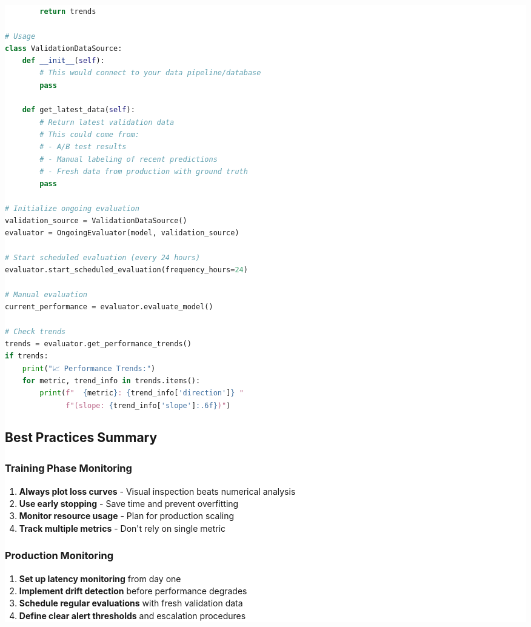 ```python
        return trends

# Usage
class ValidationDataSource:
    def __init__(self):
        # This would connect to your data pipeline/database
        pass

    def get_latest_data(self):
        # Return latest validation data
        # This could come from:
        # - A/B test results
        # - Manual labeling of recent predictions
        # - Fresh data from production with ground truth
        pass

# Initialize ongoing evaluation
validation_source = ValidationDataSource()
evaluator = OngoingEvaluator(model, validation_source)

# Start scheduled evaluation (every 24 hours)
evaluator.start_scheduled_evaluation(frequency_hours=24)

# Manual evaluation
current_performance = evaluator.evaluate_model()

# Check trends
trends = evaluator.get_performance_trends()
if trends:
    print("📈 Performance Trends:")
    for metric, trend_info in trends.items():
        print(f"  {metric}: {trend_info['direction']} "
              f"(slope: {trend_info['slope']:.6f})")
```

## Best Practices Summary

### **Training Phase Monitoring**

1. **Always plot loss curves** - Visual inspection beats numerical analysis
2. **Use early stopping** - Save time and prevent overfitting
3. **Monitor resource usage** - Plan for production scaling
4. **Track multiple metrics** - Don't rely on single metric

### **Production Monitoring**

1. **Set up latency monitoring** from day one
2. **Implement drift detection** before performance degrades
3. **Schedule regular evaluations** with fresh validation data
4. **Define clear alert thresholds** and escalation procedures
